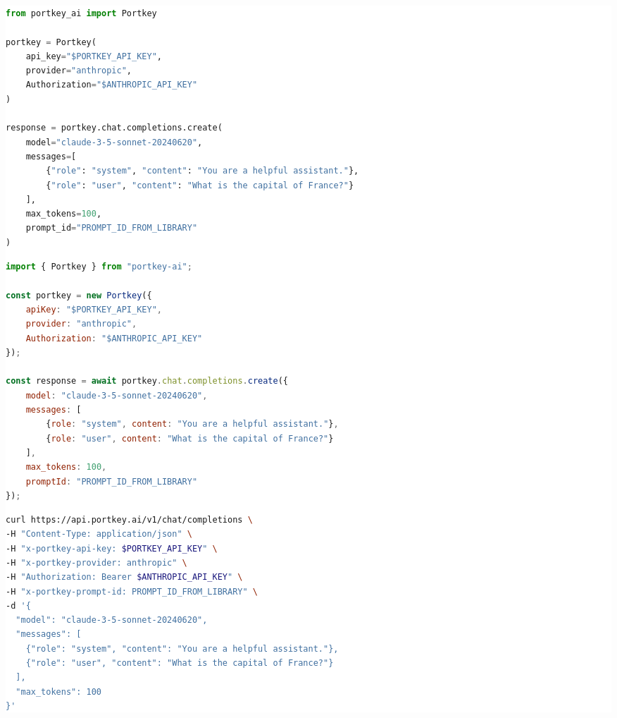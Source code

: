 ```python Python
from portkey_ai import Portkey

portkey = Portkey(
    api_key="$PORTKEY_API_KEY",
    provider="anthropic",
    Authorization="$ANTHROPIC_API_KEY"
)

response = portkey.chat.completions.create(
    model="claude-3-5-sonnet-20240620",
    messages=[
        {"role": "system", "content": "You are a helpful assistant."},
        {"role": "user", "content": "What is the capital of France?"}
    ],
    max_tokens=100,
    prompt_id="PROMPT_ID_FROM_LIBRARY"
)
```

```js Node.js
import { Portkey } from "portkey-ai";

const portkey = new Portkey({
    apiKey: "$PORTKEY_API_KEY",
    provider: "anthropic",
    Authorization: "$ANTHROPIC_API_KEY"
});

const response = await portkey.chat.completions.create({
    model: "claude-3-5-sonnet-20240620",
    messages: [
        {role: "system", content: "You are a helpful assistant."},
        {role: "user", content: "What is the capital of France?"}
    ],
    max_tokens: 100,
    promptId: "PROMPT_ID_FROM_LIBRARY"
});
```

```bash cURL
curl https://api.portkey.ai/v1/chat/completions \
-H "Content-Type: application/json" \
-H "x-portkey-api-key: $PORTKEY_API_KEY" \
-H "x-portkey-provider: anthropic" \
-H "Authorization: Bearer $ANTHROPIC_API_KEY" \
-H "x-portkey-prompt-id: PROMPT_ID_FROM_LIBRARY" \
-d '{
  "model": "claude-3-5-sonnet-20240620",
  "messages": [
    {"role": "system", "content": "You are a helpful assistant."},
    {"role": "user", "content": "What is the capital of France?"}
  ],
  "max_tokens": 100
}'
```
